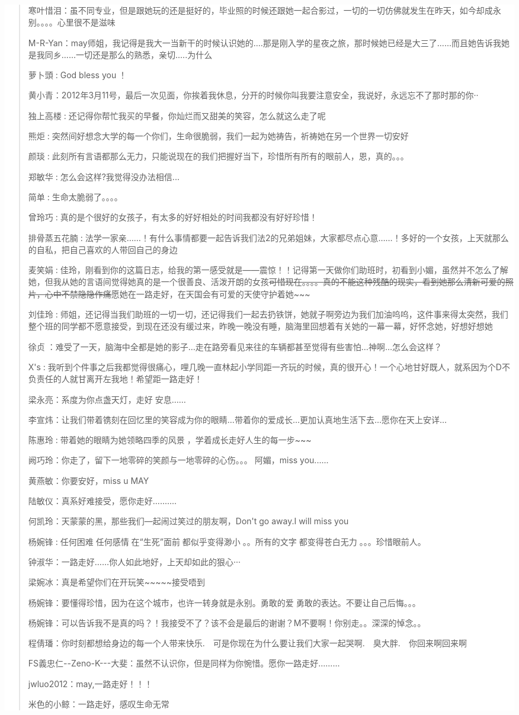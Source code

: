 > 寒叶惜泪：虽不同专业，但是跟她玩的还是挺好的，毕业照的时候还跟她一起合影过，一切的一切仿佛就发生在昨天，如今却成永别。。。。心里很不是滋味
> 
> M-R-Yan：may师姐，我记得是我大一当新干的时候认识她的....那是刚入学的星夜之旅，那时候她已经是大三了......而且她告诉我她是我同乡......一切还是那么的熟悉，亲切.....为什么
> 
> 萝卜頭 : God bless you ！
> 
> 黄小青：2012年3月11号，最后一次见面，你挨着我休息，分开的时候你叫我要注意安全，我说好，永远忘不了那时那的你··
> 
> 独上高楼 : 还记得你帮忙我买的早餐，你灿烂而又甜美的笑容，怎么就这么走了呢
> 
> 熊炬 : 突然间好想念大学的每一个你们，生命很脆弱，我们一起为她祷告，祈祷她在另一个世界一切安好
> 
> 颜琰 : 此刻所有言语都那么无力，只能说现在的我们把握好当下，珍惜所有所有的眼前人，恩，真的。。。
> 
> 郑敏华 : 怎么会这样?我觉得没办法相信...
> 
> 简单 : 生命太脆弱了。。。。
> 
> 曾玲巧 : 真的是个很好的女孩子，有太多的好好相处的时间我都没有好好珍惜！
> 
> 排骨蒸五花腩 : 法学一家亲……！有什么事情都要一起告诉我们法2的兄弟姐妹，大家都尽点心意……！多好的一个女孩，上天就那么的自私，把自己喜欢的人带回自己的身边
> 
> 麦笑娟 : 佳玲，刚看到你的这篇日志，给我的第一感受就是——震惊！！记得第一天做你们助班时，初看到小媚，虽然并不怎么了解她，但我从她的言语间觉得她真的是一个很善良、活泼开朗的女孩~~可惜现在。。。。真的不能这种残酷的现实，看到她那么清新可爱的照片，心中不禁隐隐作痛~~愿她在一路走好，在天国会有可爱的天使守护着她~~~
> 
> 刘佳玲 : 师姐，还记得当我们助班的一切一切，还记得我们一起去扔铁饼，她就子啊旁边为我们加油呜呜，这件事来得太突然，我们整个班的同学都不愿意接受，到现在还没有缓过来，昨晚一晚没有睡，脑海里回想着有关她的一幕一幕，好怀念她，好想好想她
> 
> 徐贞 ：难受了一天，脑海中全都是她的影子…走在路旁看见来往的车辆都甚至觉得有些害怕…神啊…怎么会这样？
> 
> X's : 我听到个件事之后我都觉得很痛心，哩几晚一直林起小学同距一齐玩的时候，真的很开心！一个心地甘好既人，就系因为个D不负责任的人就甘离开左我地！希望距一路走好！
> 
> 梁永亮：系度为你点盏天灯，走好 安息……
> 
> 李宣炜：让我们带着镌刻在回忆里的笑容成为你的眼睛…带着你的爱成长…更加认真地生活下去…愿你在天上安详…
> 
> 陈惠玲 : 带着她的眼睛为她领略四季的风景 ，学着成长走好人生的每一步~~~
> 
> 阙巧玲：你走了，留下一地零碎的笑颜与一地零碎的心伤。。。 阿媚，miss you......
> 
> 黄燕敏：你要安好，miss u MAY
> 
> 陆敏仪：真系好难接受，愿你走好..........
> 
> 何凯玲：天蒙蒙的黑，那些我们—起闹过笑过的朋友啊，Don't go away.I will miss you
> 
> 杨婉锋 : 任何困难 任何感情 在“生死”面前 都似乎变得渺小 。。所有的文字 都变得苍白无力 。。。珍惜眼前人。
> 
> 钟淑华：一路走好……你人如此地好，上天却如此的狠心···
> 
> 梁婉冰：真是希望你们在开玩笑~~~~~接受唔到
> 
> 杨婉锋：要懂得珍惜，因为在这个城市，也许一转身就是永别。勇敢的爱 勇敢的表达。不要让自己后悔。。。
> 
> 杨婉锋：可以告诉我不是真的吗？！我接受不了？该不会是最后的谢谢？M不要啊！你别走。。深深的悼念。。
> 
> 程倩璠：你时刻都想给身边的每一个人带来快乐.　可是你现在为什么要让我们大家一起哭啊.　臭大胖.　你回来啊回来啊
> 
> FS義忠仁--Zeno-K---大斐：虽然不认识你，但是同样为你惋惜。愿你一路走好.........
> 
> jwluo2012：may,一路走好！！！
> 
> 米色的小鲸：一路走好，感叹生命无常